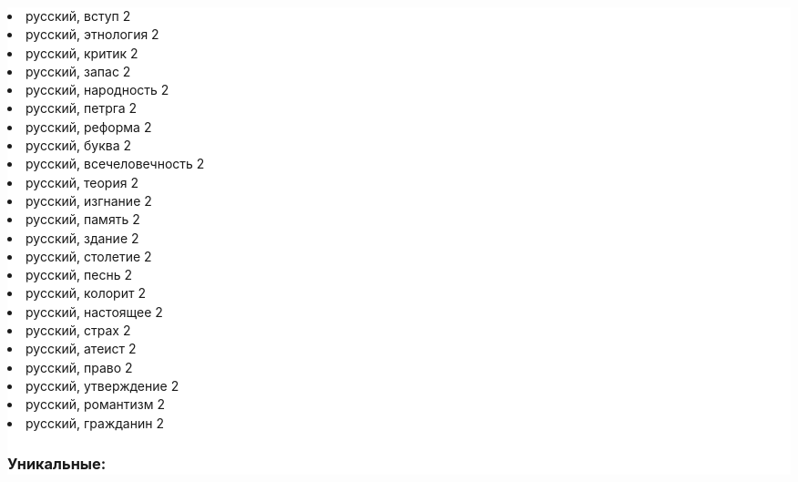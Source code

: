 <li>русский, вступ 2</li>
<li>русский, этнология 2</li>
<li>русский, критик 2</li>
<li>русский, запас 2</li>
<li>русский, народность 2</li>
<li>русский, петрга 2</li>
<li>русский, реформа 2</li>
<li>русский, буква 2</li>
<li>русский, всечеловечность 2</li>
<li>русский, теория 2</li>
<li>русский, изгнание 2</li>
<li>русский, память 2</li>
<li>русский, здание 2</li>
<li>русский, столетие 2</li>
<li>русский, песнь 2</li>
<li>русский, колорит 2</li>
<li>русский, настоящее 2</li>
<li>русский, страх 2</li>
<li>русский, атеист 2</li>
<li>русский, право 2</li>
<li>русский, утверждение 2</li>
<li>русский, романтизм 2</li>
<li>русский, гражданин 2</li>

### Уникальные: